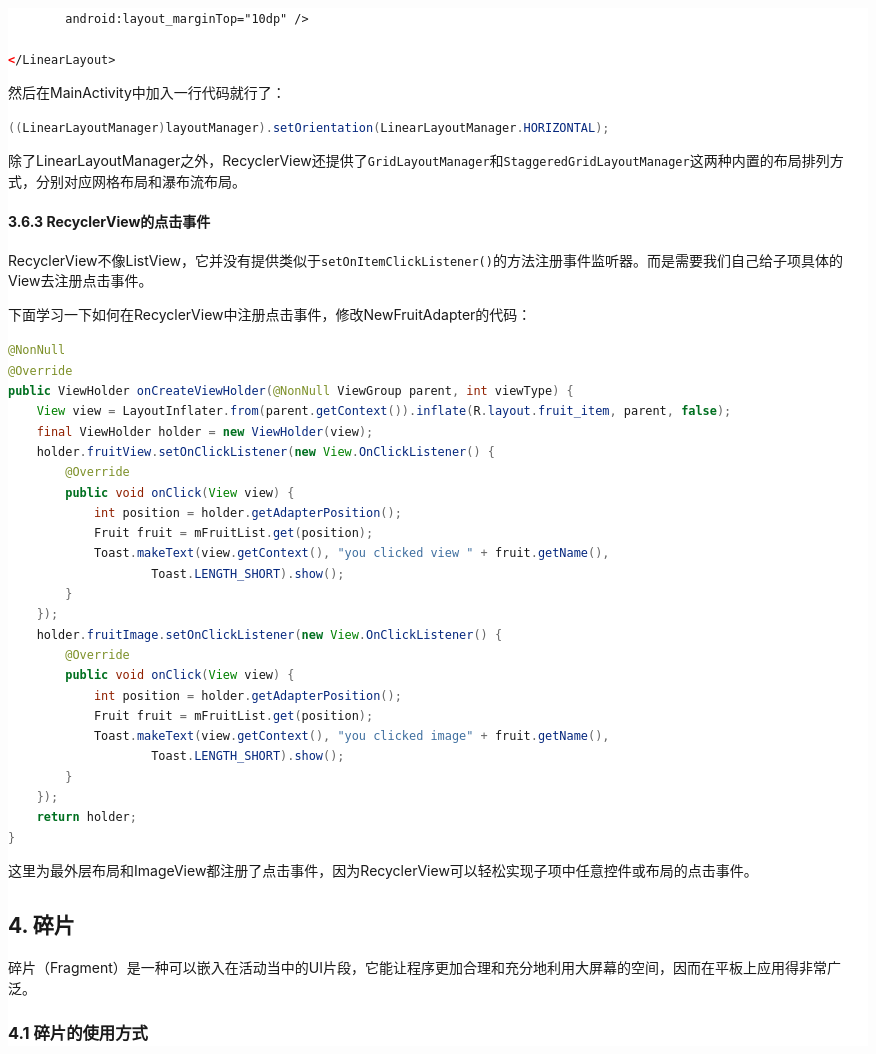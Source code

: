 ``` xml
        android:layout_marginTop="10dp" />

</LinearLayout>
```

然后在MainActivity中加入一行代码就行了：
``` java
((LinearLayoutManager)layoutManager).setOrientation(LinearLayoutManager.HORIZONTAL);
```

除了LinearLayoutManager之外，RecyclerView还提供了`GridLayoutManager`和`StaggeredGridLayoutManager`这两种内置的布局排列方式，分别对应网格布局和瀑布流布局。

#### 3.6.3 RecyclerView的点击事件
RecyclerView不像ListView，它并没有提供类似于`setOnItemClickListener()`的方法注册事件监听器。而是需要我们自己给子项具体的View去注册点击事件。

下面学习一下如何在RecyclerView中注册点击事件，修改NewFruitAdapter的代码：
``` java
@NonNull
@Override
public ViewHolder onCreateViewHolder(@NonNull ViewGroup parent, int viewType) {
    View view = LayoutInflater.from(parent.getContext()).inflate(R.layout.fruit_item, parent, false);
    final ViewHolder holder = new ViewHolder(view);
    holder.fruitView.setOnClickListener(new View.OnClickListener() {
        @Override
        public void onClick(View view) {
            int position = holder.getAdapterPosition();
            Fruit fruit = mFruitList.get(position);
            Toast.makeText(view.getContext(), "you clicked view " + fruit.getName(),
                    Toast.LENGTH_SHORT).show();
        }
    });
    holder.fruitImage.setOnClickListener(new View.OnClickListener() {
        @Override
        public void onClick(View view) {
            int position = holder.getAdapterPosition();
            Fruit fruit = mFruitList.get(position);
            Toast.makeText(view.getContext(), "you clicked image" + fruit.getName(), 
                    Toast.LENGTH_SHORT).show();
        }
    });
    return holder;
}
```
这里为最外层布局和ImageView都注册了点击事件，因为RecyclerView可以轻松实现子项中任意控件或布局的点击事件。

## 4. 碎片

碎片（Fragment）是一种可以嵌入在活动当中的UI片段，它能让程序更加合理和充分地利用大屏幕的空间，因而在平板上应用得非常广泛。

### 4.1 碎片的使用方式
